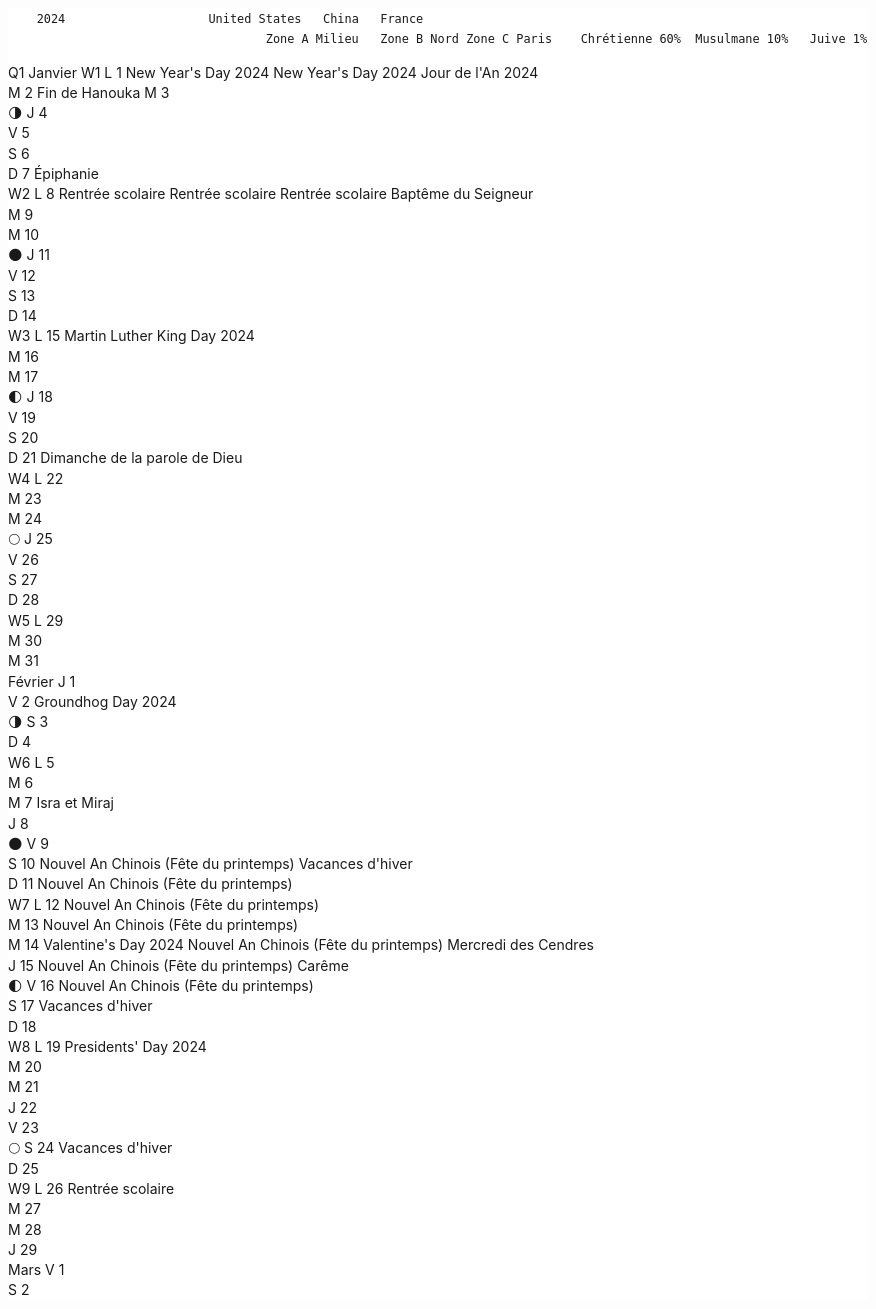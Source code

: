         2024					United States	China	France						
                                        Zone A Milieu	Zone B Nord	Zone C Paris	Chrétienne 60%	Musulmane 10%	Juive 1%
Q1		Janvier	W1		L	1	New Year's Day 2024	New Year's Day 2024	Jour de l'An 2024						
                    M	2									Fin de Hanouka
                    M	3									
                🌗	J	4									
                    V	5									
                    S	6									
                    D	7							Épiphanie		
            W2		L	8				Rentrée scolaire	Rentrée scolaire	Rentrée scolaire	Baptême du Seigneur		
                    M	9									
                    M	10									
                🌑	J	11									
                    V	12									
                    S	13									
                    D	14									
            W3		L	15	Martin Luther King Day 2024								
                    M	16									
                    M	17									
                🌓	J	18									
                    V	19									
                    S	20									
                    D	21							Dimanche de la parole de Dieu		
            W4		L	22									
                    M	23									
                    M	24									
                🌕	J	25									
                    V	26									
                    S	27									
                    D	28									
            W5		L	29									
                    M	30									
                    M	31									
        Février			J	1									
                    V	2	Groundhog Day 2024								
                🌗	S	3									
                    D	4									
            W6		L	5									
                    M	6									
                    M	7								Isra et Miraj	
                    J	8									
                🌑	V	9									
                    S	10		Nouvel An Chinois (Fête du printemps)				Vacances d'hiver			
                    D	11		Nouvel An Chinois (Fête du printemps)							
            W7		L	12		Nouvel An Chinois (Fête du printemps)							
                    M	13		Nouvel An Chinois (Fête du printemps)							
                    M	14	Valentine's Day 2024	Nouvel An Chinois (Fête du printemps)					Mercredi des Cendres		
                    J	15		Nouvel An Chinois (Fête du printemps)					Carême		
                🌓	V	16		Nouvel An Chinois (Fête du printemps)							
                    S	17				Vacances d'hiver					
                    D	18									
            W8		L	19	Presidents' Day 2024								
                    M	20									
                    M	21									
                    J	22									
                    V	23									
                🌕	S	24					Vacances d'hiver				
                    D	25									
            W9		L	26						Rentrée scolaire			
                    M	27									
                    M	28									
                    J	29									
        Mars			V	1									
                    S	2									